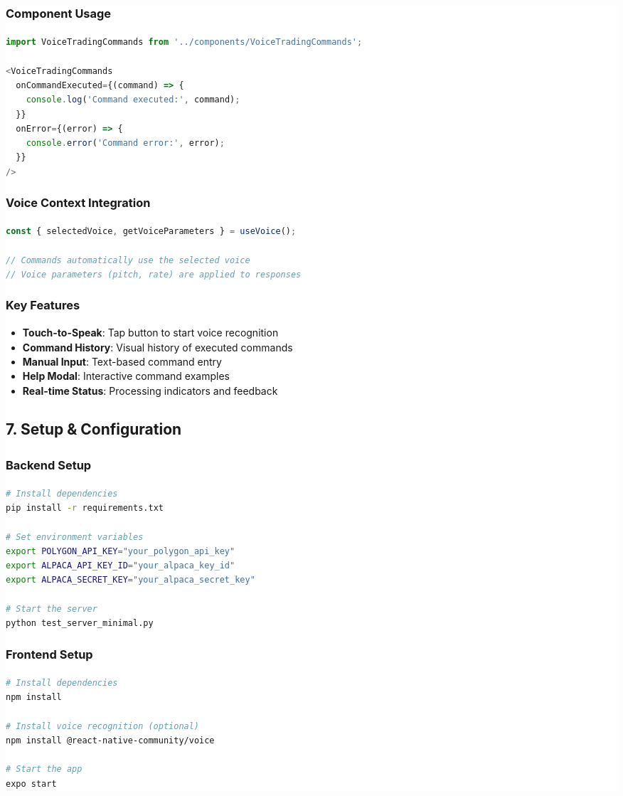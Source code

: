 ### **Component Usage**
```typescript
import VoiceTradingCommands from '../components/VoiceTradingCommands';

<VoiceTradingCommands
  onCommandExecuted={(command) => {
    console.log('Command executed:', command);
  }}
  onError={(error) => {
    console.error('Command error:', error);
  }}
/>
```

### **Voice Context Integration**
```typescript
const { selectedVoice, getVoiceParameters } = useVoice();

// Commands automatically use the selected voice
// Voice parameters (pitch, rate) are applied to responses
```

### **Key Features**
- **Touch-to-Speak**: Tap button to start voice recognition
- **Command History**: Visual history of executed commands
- **Manual Input**: Text-based command entry
- **Help Modal**: Interactive command examples
- **Real-time Status**: Processing indicators and feedback

## **7. Setup & Configuration**

### **Backend Setup**
```bash
# Install dependencies
pip install -r requirements.txt

# Set environment variables
export POLYGON_API_KEY="your_polygon_api_key"
export ALPACA_API_KEY_ID="your_alpaca_key_id"
export ALPACA_SECRET_KEY="your_alpaca_secret_key"

# Start the server
python test_server_minimal.py
```

### **Frontend Setup**
```bash
# Install dependencies
npm install

# Install voice recognition (optional)
npm install @react-native-community/voice

# Start the app
expo start
```
